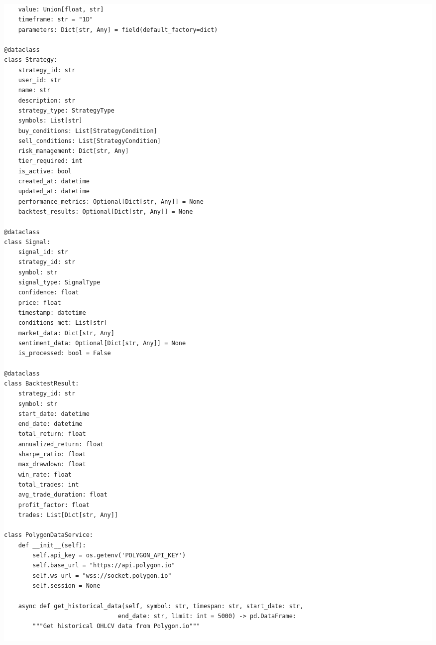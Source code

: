 ```
    value: Union[float, str]
    timeframe: str = "1D"
    parameters: Dict[str, Any] = field(default_factory=dict)

@dataclass
class Strategy:
    strategy_id: str
    user_id: str
    name: str
    description: str
    strategy_type: StrategyType
    symbols: List[str]
    buy_conditions: List[StrategyCondition]
    sell_conditions: List[StrategyCondition]
    risk_management: Dict[str, Any]
    tier_required: int
    is_active: bool
    created_at: datetime
    updated_at: datetime
    performance_metrics: Optional[Dict[str, Any]] = None
    backtest_results: Optional[Dict[str, Any]] = None

@dataclass
class Signal:
    signal_id: str
    strategy_id: str
    symbol: str
    signal_type: SignalType
    confidence: float
    price: float
    timestamp: datetime
    conditions_met: List[str]
    market_data: Dict[str, Any]
    sentiment_data: Optional[Dict[str, Any]] = None
    is_processed: bool = False

@dataclass
class BacktestResult:
    strategy_id: str
    symbol: str
    start_date: datetime
    end_date: datetime
    total_return: float
    annualized_return: float
    sharpe_ratio: float
    max_drawdown: float
    win_rate: float
    total_trades: int
    avg_trade_duration: float
    profit_factor: float
    trades: List[Dict[str, Any]]

class PolygonDataService:
    def __init__(self):
        self.api_key = os.getenv('POLYGON_API_KEY')
        self.base_url = "https://api.polygon.io"
        self.ws_url = "wss://socket.polygon.io"
        self.session = None
        
    async def get_historical_data(self, symbol: str, timespan: str, start_date: str, 
                                end_date: str, limit: int = 5000) -> pd.DataFrame:
        """Get historical OHLCV data from Polygon.io"""
        
```